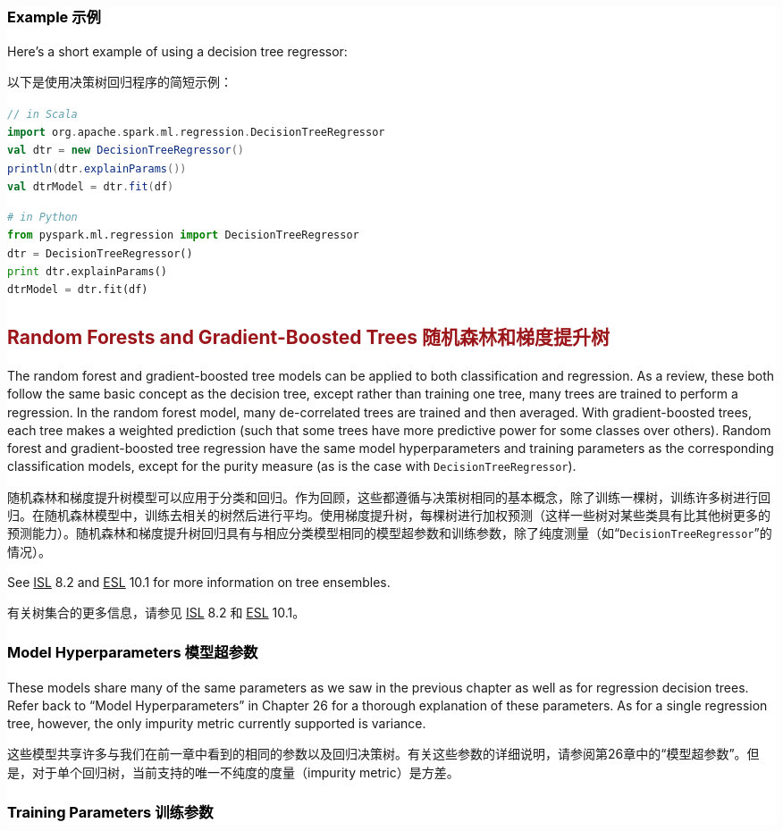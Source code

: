 ### <font color="#00000">Example 示例</font>

Here’s a short example of using a decision tree regressor:

以下是使用决策树回归程序的简短示例：


```scala
// in Scala
import org.apache.spark.ml.regression.DecisionTreeRegressor
val dtr = new DecisionTreeRegressor()
println(dtr.explainParams())
val dtrModel = dtr.fit(df)
```

```python
# in Python
from pyspark.ml.regression import DecisionTreeRegressor
dtr = DecisionTreeRegressor()
print dtr.explainParams()
dtrModel = dtr.fit(df)
```

## <font color="#9a161a">Random Forests and Gradient-Boosted Trees 随机森林和梯度提升树</font>

The random forest and gradient-boosted tree models can be applied to both classification and regression. As a review, these both follow the same basic concept as the decision tree, except rather than training one tree, many trees are trained to perform a regression. In the random forest model, many de-correlated trees are trained and then averaged. With gradient-boosted trees, each tree makes a weighted prediction (such that some trees have more predictive power for some classes over others). Random forest and gradient-boosted tree regression have the same model hyperparameters and training parameters as the corresponding classification models, except for the purity measure (as is the case with `DecisionTreeRegressor`).

随机森林和梯度提升树模型可以应用于分类和回归。作为回顾，这些都遵循与决策树相同的基本概念，除了训练一棵树，训练许多树进行回归。在随机森林模型中，训练去相关的树然后进行平均。使用梯度提升树，每棵树进行加权预测（这样一些树对某些类具有比其他树更多的预测能力）。随机森林和梯度提升树回归具有与相应分类模型相同的模型超参数和训练参数，除了纯度测量（如“`DecisionTreeRegressor`”的情况）。

See [ISL](http://www-bcf.usc.edu/~gareth/ISL/)  8.2 and [ESL](http://statweb.stanford.edu/~tibs/ElemStatLearn/) 10.1 for more information on tree ensembles.

有关树集合的更多信息，请参见 [ISL](http://www-bcf.usc.edu/~gareth/ISL/)  8.2 和 [ESL](http://statweb.stanford.edu/~tibs/ElemStatLearn/) 10.1。

### <font color="#00000">Model Hyperparameters 模型超参数</font>

These models share many of the same parameters as we saw in the previous chapter as well as for regression decision trees. Refer back to “Model Hyperparameters” in Chapter 26 for a thorough explanation of these parameters. As for a single regression tree, however, the only impurity metric currently supported is variance.

这些模型共享许多与我们在前一章中看到的相同的参数以及回归决策树。有关这些参数的详细说明，请参阅第26章中的“模型超参数”。但是，对于单个回归树，当前支持的唯一不纯度的度量（impurity metric）是方差。

### <font color="#00000">Training Parameters 训练参数</font>
